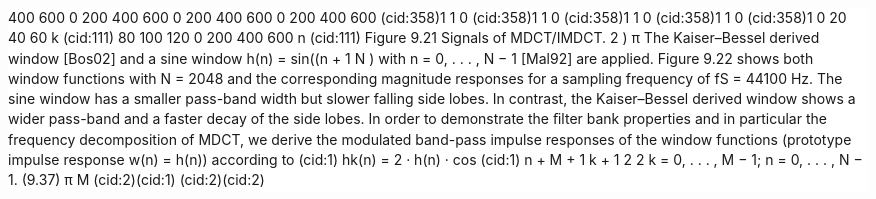 400
600
0
200
400
600
0
200
400
600
0
200
400
600
(cid:358)1
1
0
(cid:358)1
1
0
(cid:358)1
1
0
(cid:358)1
1
0
(cid:358)1
0
20
40
60
k (cid:111)
80
100
120
0
200
400
600
n (cid:111)
Figure 9.21 Signals of MDCT/IMDCT.
2 ) π
The Kaiser–Bessel derived window [Bos02] and a sine window h(n) = sin((n + 1
N ) with
n = 0, . . . , N − 1 [Mal92] are applied. Figure 9.22 shows both window functions with
N = 2048 and the corresponding magnitude responses for a sampling frequency of fS =
44100 Hz. The sine window has a smaller pass-band width but slower falling side lobes.
In contrast, the Kaiser–Bessel derived window shows a wider pass-band and a faster decay
of the side lobes. In order to demonstrate the ﬁlter bank properties and in particular the
frequency decomposition of MDCT, we derive the modulated band-pass impulse responses
of the window functions (prototype impulse response w(n) = h(n)) according to
(cid:1)
hk(n) = 2 · h(n) · cos
(cid:1)
n + M + 1
k + 1
2
2
k = 0, . . . , M − 1; n = 0, . . . , N − 1.
(9.37)
π
M
(cid:2)(cid:1)
(cid:2)(cid:2)